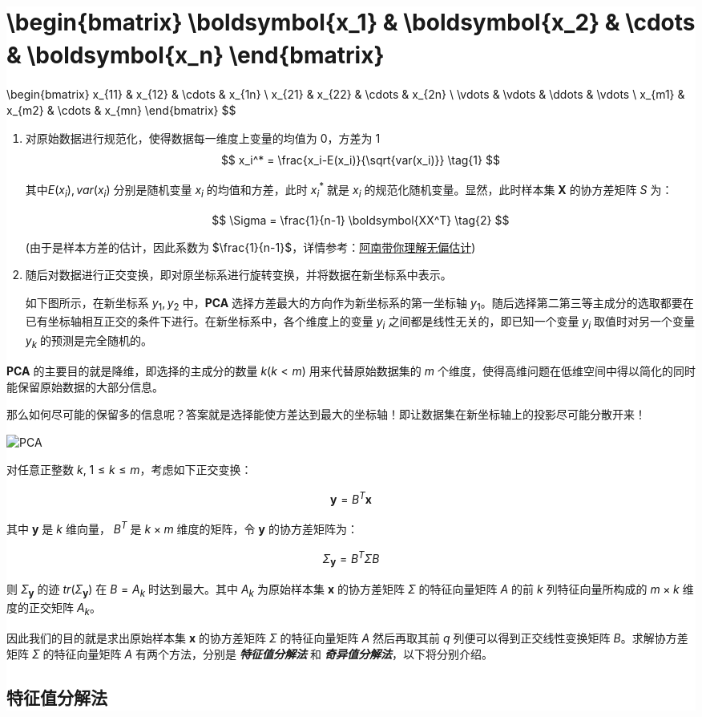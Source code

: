 \begin{bmatrix}
    \boldsymbol{x_1} & \boldsymbol{x_2} & \cdots & \boldsymbol{x_n}
\end{bmatrix}
=
\begin{bmatrix}
    x_{11} & x_{12} & \cdots & x_{1n} \\
    x_{21} & x_{22} & \cdots & x_{2n} \\
    \vdots & \vdots & \ddots & \vdots \\
    x_{m1} & x_{m2} & \cdots & x_{mn}
\end{bmatrix}
$$

1. 对原始数据进行规范化，使得数据每一维度上变量的均值为 $0$，方差为 $1$
   $$
   x_i^* = \frac{x_i-E(x_i)}{\sqrt{var(x_i)}} \tag{1}
   $$

   其中$E(x_i),var(x_i)$ 分别是随机变量 $x_i$ 的均值和方差，此时 $x_i^*$ 就是 $x_i$ 的规范化随机变量。显然，此时样本集 $\boldsymbol{X}$ 的协方差矩阵 $S$ 为：

   $$
    \Sigma = \frac{1}{n-1} \boldsymbol{XX^T} \tag{2}
   $$

   (由于是样本方差的估计，因此系数为 $\frac{1}{n-1}$，详情参考：[阿南带你理解无偏估计](https://pipinam.github.io/2020/02/06/Unbiased-estimation/))

2. 随后对数据进行正交变换，即对原坐标系进行旋转变换，并将数据在新坐标系中表示。
   
   如下图所示，在新坐标系 $y_1,y_2$ 中，**PCA** 选择方差最大的方向作为新坐标系的第一坐标轴 $y_1$。随后选择第二第三等主成分的选取都要在已有坐标轴相互正交的条件下进行。在新坐标系中，各个维度上的变量 $y_i$ 之间都是线性无关的，即已知一个变量 $y_i$ 取值时对另一个变量 $y_k$ 的预测是完全随机的。


**PCA** 的主要目的就是降维，即选择的主成分的数量 $k (k<m)$ 用来代替原始数据集的 $m$ 个维度，使得高维问题在低维空间中得以简化的同时能保留原始数据的大部分信息。 

那么如何尽可能的保留多的信息呢？答案就是选择能使方差达到最大的坐标轴！即让数据集在新坐标轴上的投影尽可能分散开来！

![PCA](https://s2.ax1x.com/2020/03/01/3gHvsP.gif)

对任意正整数 $k,\ 1\le k\le m$，考虑如下正交变换：

$$
\boldsymbol{y} = B^T \boldsymbol{x} \tag{3}
$$

其中 $\boldsymbol{y}$ 是 $k$ 维向量， $B^T$ 是 $k\times m$ 维度的矩阵，令 $\boldsymbol{y}$ 的协方差矩阵为：

$$
\Sigma_{\boldsymbol{y}} = B^T\Sigma B \tag{4}
$$

则 $\Sigma_{\boldsymbol{y}}$ 的迹 $tr(\Sigma_{\boldsymbol{y}})$ 在 $B=A_k$ 时达到最大。其中 $A_k$ 为原始样本集 $\boldsymbol{x}$ 的协方差矩阵 $\Sigma$ 的特征向量矩阵 $A$ 的前 $k$ 列特征向量所构成的 $m\times k$ 维度的正交矩阵 $A_k$。

因此我们的目的就是求出原始样本集 $\boldsymbol{x}$ 的协方差矩阵 $\Sigma$ 的特征向量矩阵 $A$ 然后再取其前 $q$ 列便可以得到正交线性变换矩阵 $B$。求解协方差矩阵 $\Sigma$ 的特征向量矩阵 $A$ 有两个方法，分别是 ***特征值分解法*** 和 ***奇异值分解法***，以下将分别介绍。

## **特征值分解法**
